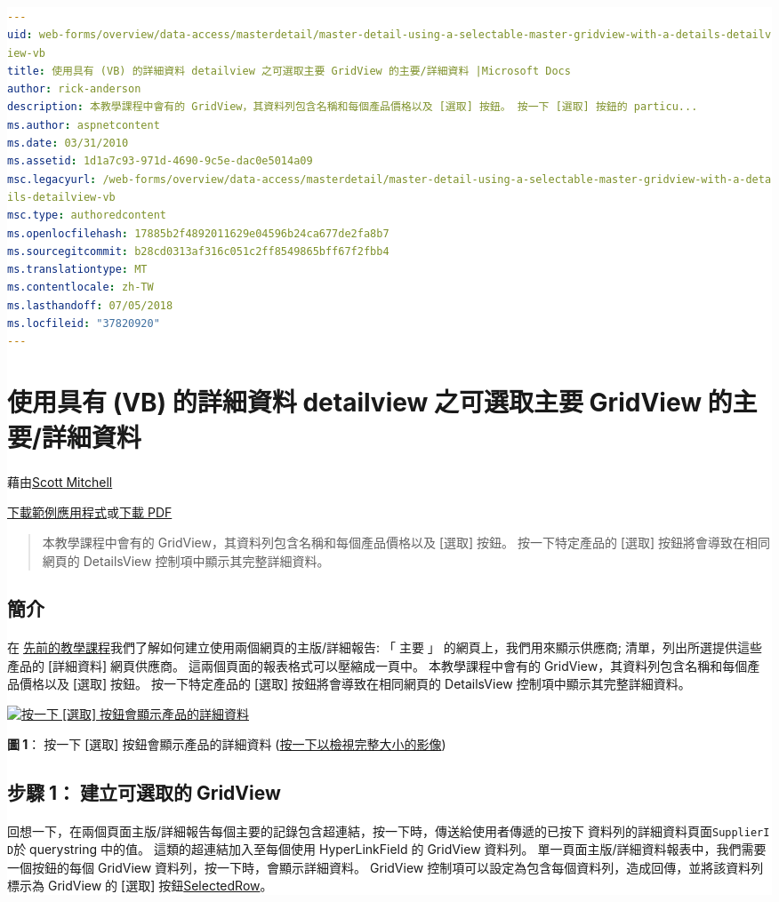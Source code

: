 ```yaml
---
uid: web-forms/overview/data-access/masterdetail/master-detail-using-a-selectable-master-gridview-with-a-details-detailview-vb
title: 使用具有 (VB) 的詳細資料 detailview 之可選取主要 GridView 的主要/詳細資料 |Microsoft Docs
author: rick-anderson
description: 本教學課程中會有的 GridView，其資料列包含名稱和每個產品價格以及 [選取] 按鈕。 按一下 [選取] 按鈕的 particu...
ms.author: aspnetcontent
ms.date: 03/31/2010
ms.assetid: 1d1a7c93-971d-4690-9c5e-dac0e5014a09
msc.legacyurl: /web-forms/overview/data-access/masterdetail/master-detail-using-a-selectable-master-gridview-with-a-details-detailview-vb
msc.type: authoredcontent
ms.openlocfilehash: 17885b2f4892011629e04596b24ca677de2fa8b7
ms.sourcegitcommit: b28cd0313af316c051c2ff8549865bff67f2fbb4
ms.translationtype: MT
ms.contentlocale: zh-TW
ms.lasthandoff: 07/05/2018
ms.locfileid: "37820920"
---
```

<a name="masterdetail-using-a-selectable-master-gridview-with-a-details-detailview-vb"></a>使用具有 (VB) 的詳細資料 detailview 之可選取主要 GridView 的主要/詳細資料
====================
藉由[Scott Mitchell](https://twitter.com/ScottOnWriting)

[下載範例應用程式](http://download.microsoft.com/download/5/d/7/5d7571fc-d0b7-4798-ad4a-c976c02363ce/ASPNET_Data_Tutorial_10_VB.exe)或[下載 PDF](master-detail-using-a-selectable-master-gridview-with-a-details-detailview-vb/_static/datatutorial10vb1.pdf)

> 本教學課程中會有的 GridView，其資料列包含名稱和每個產品價格以及 [選取] 按鈕。 按一下特定產品的 [選取] 按鈕將會導致在相同網頁的 DetailsView 控制項中顯示其完整詳細資料。


## <a name="introduction"></a>簡介

在 [先前的教學課程](master-detail-filtering-across-two-pages-vb.md)我們了解如何建立使用兩個網頁的主版/詳細報告: 「 主要 」 的網頁上，我們用來顯示供應商; 清單，列出所選提供這些產品的 [詳細資料] 網頁供應商。 這兩個頁面的報表格式可以壓縮成一頁中。 本教學課程中會有的 GridView，其資料列包含名稱和每個產品價格以及 [選取] 按鈕。 按一下特定產品的 [選取] 按鈕將會導致在相同網頁的 DetailsView 控制項中顯示其完整詳細資料。


[![按一下 [選取] 按鈕會顯示產品的詳細資料](master-detail-using-a-selectable-master-gridview-with-a-details-detailview-vb/_static/image2.png)](master-detail-using-a-selectable-master-gridview-with-a-details-detailview-vb/_static/image1.png)

**圖 1**： 按一下 [選取] 按鈕會顯示產品的詳細資料 ([按一下以檢視完整大小的影像](master-detail-using-a-selectable-master-gridview-with-a-details-detailview-vb/_static/image3.png))


## <a name="step-1-creating-a-selectable-gridview"></a>步驟 1： 建立可選取的 GridView

回想一下，在兩個頁面主版/詳細報告每個主要的記錄包含超連結，按一下時，傳送給使用者傳遞的已按下 資料列的詳細資料頁面`SupplierID`於 querystring 中的值。 這類的超連結加入至每個使用 HyperLinkField 的 GridView 資料列。 單一頁面主版/詳細資料報表中，我們需要一個按鈕的每個 GridView 資料列，按一下時，會顯示詳細資料。 GridView 控制項可以設定為包含每個資料列，造成回傳，並將該資料列標示為 GridView 的 [選取] 按鈕[SelectedRow](https://msdn.microsoft.com/library/system.web.ui.webcontrols.gridview.selectedrow.aspx)。
